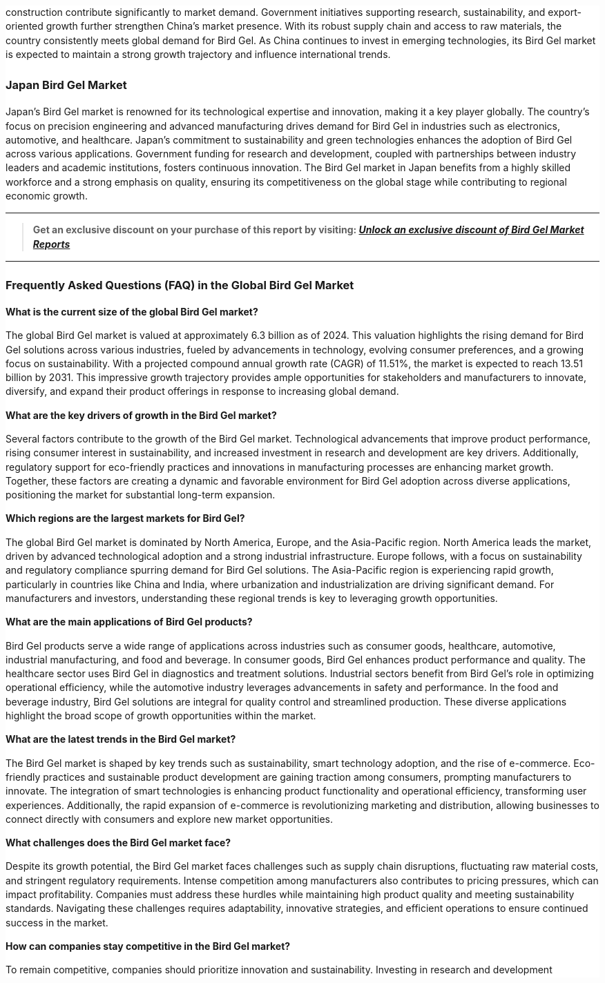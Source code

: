 construction contribute significantly to market demand. Government initiatives supporting research, sustainability, and export-oriented growth further strengthen China&rsquo;s market presence. With its robust supply chain and access to raw materials, the country consistently meets global demand for Bird Gel. As China continues to invest in emerging technologies, its Bird Gel market is expected to maintain a strong growth trajectory and influence international trends.</p><h3>Japan Bird Gel Market</h3><p>Japan&rsquo;s Bird Gel market is renowned for its technological expertise and innovation, making it a key player globally. The country&rsquo;s focus on precision engineering and advanced manufacturing drives demand for Bird Gel in industries such as electronics, automotive, and healthcare. Japan&rsquo;s commitment to sustainability and green technologies enhances the adoption of Bird Gel across various applications. Government funding for research and development, coupled with partnerships between industry leaders and academic institutions, fosters continuous innovation. The Bird Gel market in Japan benefits from a highly skilled workforce and a strong emphasis on quality, ensuring its competitiveness on the global stage while contributing to regional economic growth.</p><hr /><blockquote><p><strong>Get an exclusive discount on your purchase of this report by visiting: <em><a href="://marketresearchpulse.com/ask-for-discount/112625?utm_source=Github&amp;utm_medium=025">Unlock an exclusive discount of Bird Gel Market Reports</a></em>&nbsp;</strong></p></blockquote><hr /><h3>Frequently Asked Questions (FAQ) in the Global Bird Gel Market</h3><p><strong>What is the current size of the global Bird Gel market?</strong></p><p>The global Bird Gel market is valued at approximately 6.3 billion as of 2024. This valuation highlights the rising demand for Bird Gel solutions across various industries, fueled by advancements in technology, evolving consumer preferences, and a growing focus on sustainability. With a projected compound annual growth rate (CAGR) of 11.51%, the market is expected to reach 13.51 billion by 2031. This impressive growth trajectory provides ample opportunities for stakeholders and manufacturers to innovate, diversify, and expand their product offerings in response to increasing global demand.</p><p><strong>What are the key drivers of growth in the Bird Gel market?</strong></p><p>Several factors contribute to the growth of the Bird Gel market. Technological advancements that improve product performance, rising consumer interest in sustainability, and increased investment in research and development are key drivers. Additionally, regulatory support for eco-friendly practices and innovations in manufacturing processes are enhancing market growth. Together, these factors are creating a dynamic and favorable environment for Bird Gel adoption across diverse applications, positioning the market for substantial long-term expansion.</p><p><strong>Which regions are the largest markets for Bird Gel?</strong></p><p>The global Bird Gel market is dominated by North America, Europe, and the Asia-Pacific region. North America leads the market, driven by advanced technological adoption and a strong industrial infrastructure. Europe follows, with a focus on sustainability and regulatory compliance spurring demand for Bird Gel solutions. The Asia-Pacific region is experiencing rapid growth, particularly in countries like China and India, where urbanization and industrialization are driving significant demand. For manufacturers and investors, understanding these regional trends is key to leveraging growth opportunities.</p><p><strong>What are the main applications of Bird Gel products?</strong></p><p>Bird Gel products serve a wide range of applications across industries such as consumer goods, healthcare, automotive, industrial manufacturing, and food and beverage. In consumer goods, Bird Gel enhances product performance and quality. The healthcare sector uses Bird Gel in diagnostics and treatment solutions. Industrial sectors benefit from Bird Gel&rsquo;s role in optimizing operational efficiency, while the automotive industry leverages advancements in safety and performance. In the food and beverage industry, Bird Gel solutions are integral for quality control and streamlined production. These diverse applications highlight the broad scope of growth opportunities within the market.</p><p><strong>What are the latest trends in the Bird Gel market?</strong></p><p>The Bird Gel market is shaped by key trends such as sustainability, smart technology adoption, and the rise of e-commerce. Eco-friendly practices and sustainable product development are gaining traction among consumers, prompting manufacturers to innovate. The integration of smart technologies is enhancing product functionality and operational efficiency, transforming user experiences. Additionally, the rapid expansion of e-commerce is revolutionizing marketing and distribution, allowing businesses to connect directly with consumers and explore new market opportunities.</p><p><strong>What challenges does the Bird Gel market face?</strong></p><p>Despite its growth potential, the Bird Gel market faces challenges such as supply chain disruptions, fluctuating raw material costs, and stringent regulatory requirements. Intense competition among manufacturers also contributes to pricing pressures, which can impact profitability. Companies must address these hurdles while maintaining high product quality and meeting sustainability standards. Navigating these challenges requires adaptability, innovative strategies, and efficient operations to ensure continued success in the market.</p><p><strong>How can companies stay competitive in the Bird Gel market?</strong></p><p>To remain competitive, companies should prioritize innovation and sustainability. Investing in research and development